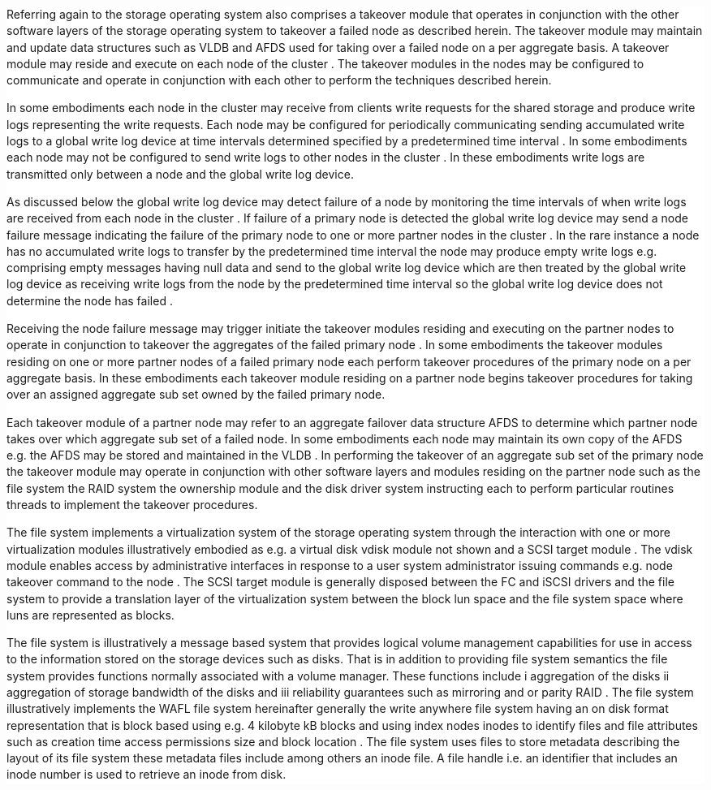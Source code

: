 Referring again to the storage operating system also comprises a takeover module that operates in conjunction with the other software layers of the storage operating system to takeover a failed node as described herein. The takeover module may maintain and update data structures such as VLDB and AFDS used for taking over a failed node on a per aggregate basis. A takeover module may reside and execute on each node of the cluster . The takeover modules in the nodes may be configured to communicate and operate in conjunction with each other to perform the techniques described herein.

In some embodiments each node in the cluster may receive from clients write requests for the shared storage and produce write logs representing the write requests. Each node may be configured for periodically communicating sending accumulated write logs to a global write log device at time intervals determined specified by a predetermined time interval . In some embodiments each node may not be configured to send write logs to other nodes in the cluster . In these embodiments write logs are transmitted only between a node and the global write log device.

As discussed below the global write log device may detect failure of a node by monitoring the time intervals of when write logs are received from each node in the cluster . If failure of a primary node is detected the global write log device may send a node failure message indicating the failure of the primary node to one or more partner nodes in the cluster . In the rare instance a node has no accumulated write logs to transfer by the predetermined time interval the node may produce empty write logs e.g. comprising empty messages having null data and send to the global write log device which are then treated by the global write log device as receiving write logs from the node by the predetermined time interval so the global write log device does not determine the node has failed .

Receiving the node failure message may trigger initiate the takeover modules residing and executing on the partner nodes to operate in conjunction to takeover the aggregates of the failed primary node . In some embodiments the takeover modules residing on one or more partner nodes of a failed primary node each perform takeover procedures of the primary node on a per aggregate basis. In these embodiments each takeover module residing on a partner node begins takeover procedures for taking over an assigned aggregate sub set owned by the failed primary node.

Each takeover module of a partner node may refer to an aggregate failover data structure AFDS to determine which partner node takes over which aggregate sub set of a failed node. In some embodiments each node may maintain its own copy of the AFDS e.g. the AFDS may be stored and maintained in the VLDB . In performing the takeover of an aggregate sub set of the primary node the takeover module may operate in conjunction with other software layers and modules residing on the partner node such as the file system the RAID system the ownership module and the disk driver system instructing each to perform particular routines threads to implement the takeover procedures.

The file system implements a virtualization system of the storage operating system through the interaction with one or more virtualization modules illustratively embodied as e.g. a virtual disk vdisk module not shown and a SCSI target module . The vdisk module enables access by administrative interfaces in response to a user system administrator issuing commands e.g. node takeover command to the node . The SCSI target module is generally disposed between the FC and iSCSI drivers and the file system to provide a translation layer of the virtualization system between the block lun space and the file system space where luns are represented as blocks.

The file system is illustratively a message based system that provides logical volume management capabilities for use in access to the information stored on the storage devices such as disks. That is in addition to providing file system semantics the file system provides functions normally associated with a volume manager. These functions include i aggregation of the disks ii aggregation of storage bandwidth of the disks and iii reliability guarantees such as mirroring and or parity RAID . The file system illustratively implements the WAFL file system hereinafter generally the write anywhere file system having an on disk format representation that is block based using e.g. 4 kilobyte kB blocks and using index nodes inodes to identify files and file attributes such as creation time access permissions size and block location . The file system uses files to store metadata describing the layout of its file system these metadata files include among others an inode file. A file handle i.e. an identifier that includes an inode number is used to retrieve an inode from disk.

